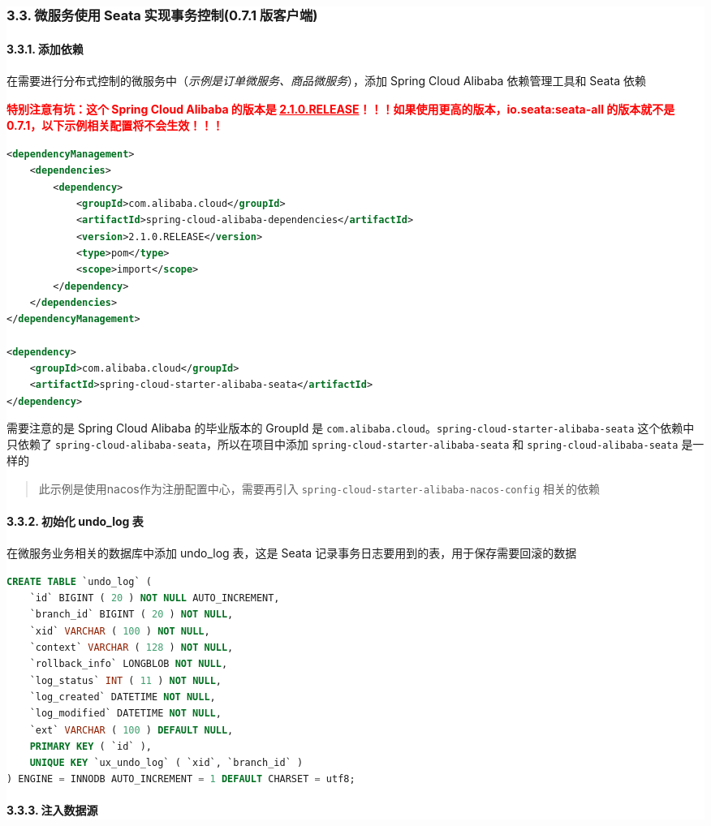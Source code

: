 ### 3.3. 微服务使用 Seata 实现事务控制(0.7.1 版客户端)

#### 3.3.1. 添加依赖

在需要进行分布式控制的微服务中（*示例是订单微服务、商品微服务*），添加 Spring Cloud Alibaba 依赖管理工具和 Seata 依赖

<font color=red>**特别注意有坑：这个 Spring Cloud Alibaba 的版本是 <u>2.1.0.RELEASE</u>！！！如果使用更高的版本，io.seata:seata-all 的版本就不是0.7.1，以下示例相关配置将不会生效！！！**</font>

```xml
<dependencyManagement>
    <dependencies>
        <dependency>
            <groupId>com.alibaba.cloud</groupId>
            <artifactId>spring-cloud-alibaba-dependencies</artifactId>
            <version>2.1.0.RELEASE</version>
            <type>pom</type>
            <scope>import</scope>
        </dependency>
    </dependencies>
</dependencyManagement>

<dependency>
	<groupId>com.alibaba.cloud</groupId>
	<artifactId>spring-cloud-starter-alibaba-seata</artifactId>
</dependency>
```

需要注意的是 Spring Cloud Alibaba 的毕业版本的 GroupId 是 `com.alibaba.cloud`。`spring-cloud-starter-alibaba-seata` 这个依赖中只依赖了 `spring-cloud-alibaba-seata`，所以在项目中添加 `spring-cloud-starter-alibaba-seata` 和 `spring-cloud-alibaba-seata` 是一样的

> 此示例是使用nacos作为注册配置中心，需要再引入 `spring-cloud-starter-alibaba-nacos-config` 相关的依赖

#### 3.3.2. 初始化 undo_log 表

在微服务业务相关的数据库中添加 undo_log 表，这是 Seata 记录事务日志要用到的表，用于保存需要回滚的数据

```sql
CREATE TABLE `undo_log` (
	`id` BIGINT ( 20 ) NOT NULL AUTO_INCREMENT,
	`branch_id` BIGINT ( 20 ) NOT NULL,
	`xid` VARCHAR ( 100 ) NOT NULL,
	`context` VARCHAR ( 128 ) NOT NULL,
	`rollback_info` LONGBLOB NOT NULL,
	`log_status` INT ( 11 ) NOT NULL,
	`log_created` DATETIME NOT NULL,
	`log_modified` DATETIME NOT NULL,
	`ext` VARCHAR ( 100 ) DEFAULT NULL,
	PRIMARY KEY ( `id` ),
    UNIQUE KEY `ux_undo_log` ( `xid`, `branch_id` )
) ENGINE = INNODB AUTO_INCREMENT = 1 DEFAULT CHARSET = utf8;
```

#### 3.3.3. 注入数据源
